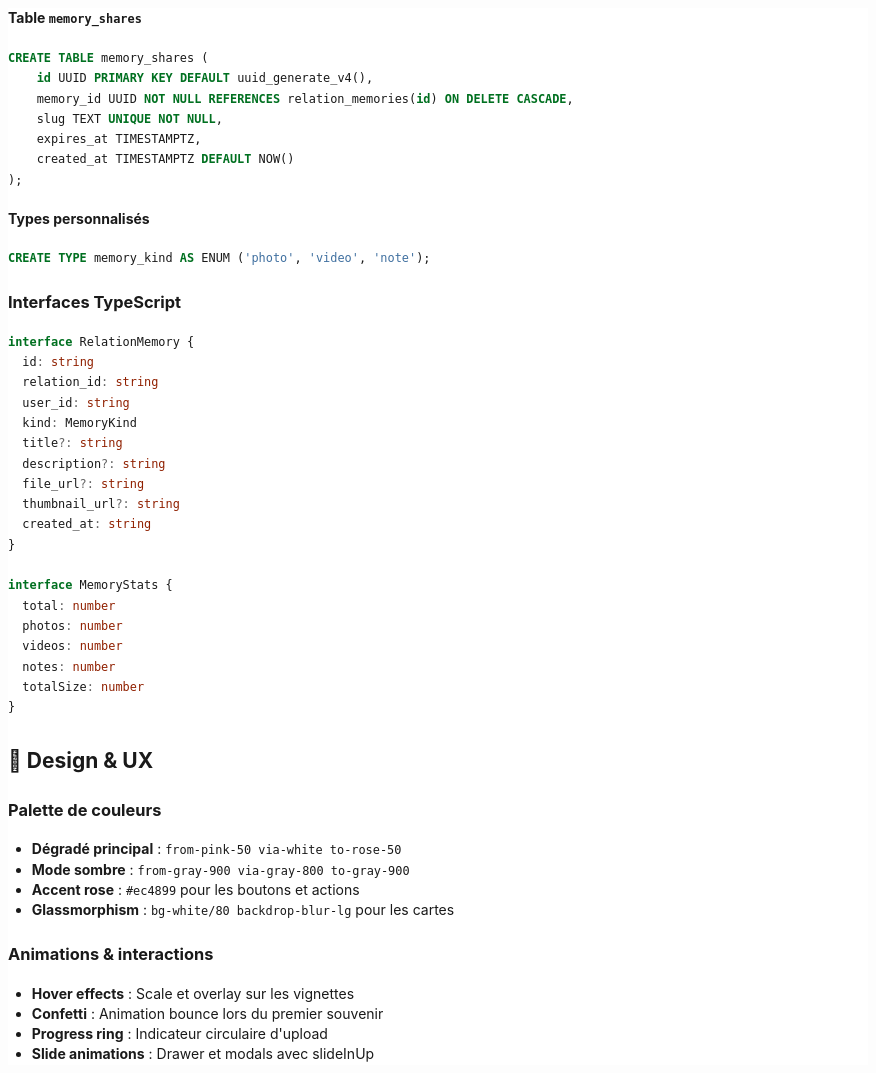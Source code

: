 #### Table `memory_shares`
```sql
CREATE TABLE memory_shares (
    id UUID PRIMARY KEY DEFAULT uuid_generate_v4(),
    memory_id UUID NOT NULL REFERENCES relation_memories(id) ON DELETE CASCADE,
    slug TEXT UNIQUE NOT NULL,
    expires_at TIMESTAMPTZ,
    created_at TIMESTAMPTZ DEFAULT NOW()
);
```

#### Types personnalisés
```sql
CREATE TYPE memory_kind AS ENUM ('photo', 'video', 'note');
```

### Interfaces TypeScript

```typescript
interface RelationMemory {
  id: string
  relation_id: string
  user_id: string
  kind: MemoryKind
  title?: string
  description?: string
  file_url?: string
  thumbnail_url?: string
  created_at: string
}

interface MemoryStats {
  total: number
  photos: number
  videos: number
  notes: number
  totalSize: number
}
```

## 🎨 Design & UX

### Palette de couleurs
- **Dégradé principal** : `from-pink-50 via-white to-rose-50`
- **Mode sombre** : `from-gray-900 via-gray-800 to-gray-900`
- **Accent rose** : `#ec4899` pour les boutons et actions
- **Glassmorphism** : `bg-white/80 backdrop-blur-lg` pour les cartes

### Animations & interactions
- **Hover effects** : Scale et overlay sur les vignettes
- **Confetti** : Animation bounce lors du premier souvenir
- **Progress ring** : Indicateur circulaire d'upload
- **Slide animations** : Drawer et modals avec slideInUp
